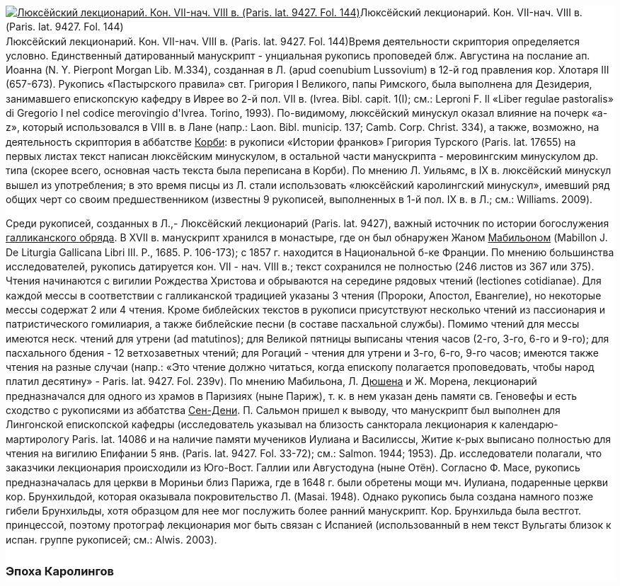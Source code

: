 [![Люксёйский лекционарий. Кон. VII-нач. VIII в. (Paris. lat. 9427. Fol. 144)](https://pravenc.ru/data/2020/06/21/1236346896/i200.jpg "Кликните для увеличения картинки")](https://pravenc.ru/data/2020/06/21/1236346896/i400.jpg)Люксёйский лекционарий. Кон. VII-нач. VIII в. (Paris. lat. 9427. Fol. 144)  
Люксёйский лекционарий. Кон. VII-нач. VIII в. (Paris. lat. 9427. Fol. 144)Время деятельности скриптория определяется условно. Единственный датированный манускрипт - унциальная рукопись проповедей блж. Августина на послание ап. Иоанна (N. Y. Pierpont Morgan Lib. M.334), созданная в Л. (apud coenubium Lussovium) в 12-й год правления кор. Хлотаря III (657-673). Рукопись «Пастырского правила» свт. Григория I Великого, папы Римского, была выполнена для Дезидерия, занимавшего епископскую кафедру в Иврее во 2-й пол. VII в. (Ivrea. Bibl. capit. 1(I); см.: Leproni F. Il «Liber regulae pastoralis» di Gregorio I nel codice merovingio d'Ivrea. Torino, 1993). По-видимому, люксёйский минускул оказал влияние на почерк «a-z», который использовался в VIII в. в Лане (напр.: Laon. Bibl. municip. 137; Camb. Corp. Christ. 334), а также, возможно, на деятельность скриптория в аббатстве [Корби](https://pravenc.ru/text/Корби.html): в рукописи «Истории франков» Григория Турского (Paris. lat. 17655) на первых листах текст написан люксёйским минускулом, в остальной части манускрипта - меровингским минускулом др. типа (скорее всего, основная часть текста была переписана в Корби). По мнению Л. Уильямс, в IX в. люксёйский минускул вышел из употребления; в это время писцы из Л. стали использовать «люксёйский каролингский минускул», имевший ряд общих черт со своим предшественником (известны 9 рукописей, выполненных в 1-й пол. IX в. в Л.; см.: Williams. 2009).

Среди рукописей, созданных в Л.,- Люксёйский лекционарий (Paris. lat. 9427), важный источник по истории богослужения [галликанского обряда](<https://pravenc.ru/text/галликанского обряда.html>). В XVII в. манускрипт хранился в монастыре, где он был обнаружен Жаном [Мабильоном](https://pravenc.ru/text/Мабильоном.html) (Mabillon J. De Liturgia Gallicana Libri III. P., 1685. P. 106-173); с 1857 г. находится в Национальной б-ке Франции. По мнению большинства исследователей, рукопись датируется кон. VII - нач. VIII в.; текст сохранился не полностью (246 листов из 367 или 375). Чтения начинаются с вигилии Рождества Христова и обрываются на середине рядовых чтений (lectiones cotidianae). Для каждой мессы в соответствии с галликанской традицией указаны 3 чтения (Пророки, Апостол, Евангелие), но некоторые мессы содержат 2 или 4 чтения. Кроме библейских текстов в рукописи присутствуют несколько чтений из пассионария и патристического гомилиария, а также библейские песни (в составе пасхальной службы). Помимо чтений для мессы имеются неск. чтений для утрени (ad matutinos); для Великой пятницы выписаны чтения часов (2-го, 3-го, 6-го и 9-го); для пасхального бдения - 12 ветхозаветных чтений; для Рогаций - чтения для утрени и 3-го, 6-го, 9-го часов; имеются также чтения на разные случаи (напр.: «Это чтение должно читаться, когда епископу полагается проповедовать, чтобы народ платил десятину» - Paris. lat. 9427. Fol. 239v). По мнению Мабильона, Л. [Дюшена](https://pravenc.ru/text/Дюшена.html) и Ж. Морена, лекционарий предназначался для одного из храмов в Паризиях (ныне Париж), т. к. в нем указан день памяти св. Геновефы и есть сходство с рукописями из аббатства [Сен-Дени](https://pravenc.ru/text/Сен-Дени.html). П. Сальмон пришел к выводу, что манускрипт был выполнен для Лингонской епископской кафедры (исследователь указывал на близость санкторала лекционария к календарю-мартирологу Paris. lat. 14086 и на наличие памяти мучеников Иулиана и Василиссы, Житие к-рых выписано полностью для чтения на вигилию Епифании 5 янв. (Paris. lat. 9427. Fol. 33-72); см.: Salmon. 1944; 1953). Др. исследователи полагали, что заказчики лекционария происходили из Юго-Вост. Галлии или Августодуна (ныне Отён). Согласно Ф. Масе, рукопись предназначалась для церкви в Мориньи близ Парижа, где в 1648 г. были обретены мощи мч. Иулиана, подаренные церкви кор. Брунхильдой, которая оказывала покровительство Л. (Masai. 1948). Однако рукопись была создана намного позже гибели Брунхильды, хотя образцом для нее мог послужить более ранний манускрипт. Кор. Брунхильда была вестгот. принцессой, поэтому протограф лекционария мог быть связан с Испанией (использованный в нем текст Вульгаты близок к испан. группе рукописей; см.: Alwis. 2003).

### Эпоха Каролингов
